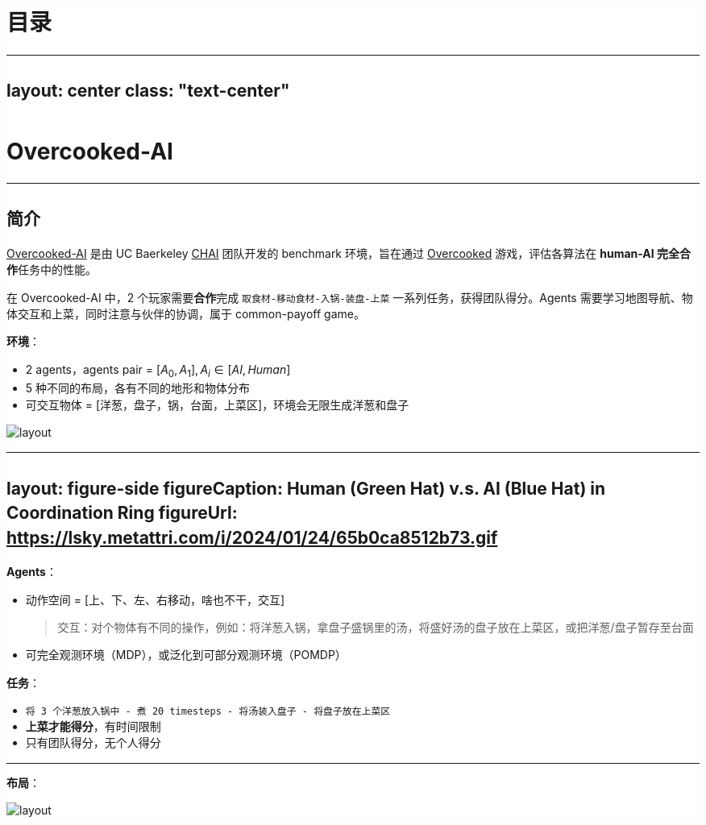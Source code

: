 # 目录

<Toc maxDepth = 2 /> 

---
layout: center
class: "text-center"
---

# Overcooked-AI

---

## 简介

[Overcooked-AI](https://github.com/HumanCompatibleAI/overcooked_ai) 是由 UC Baerkeley [CHAI](https://humancompatible.ai/about/) 团队开发的 benchmark 环境，旨在通过 [Overcooked](http://www.ghosttowngames.com/overcooked/) 游戏，评估各算法在 **human-AI 完全合作**任务中的性能。

在 Overcooked-AI 中，2 个玩家需要**合作**完成 `取食材-移动食材-入锅-装盘-上菜` 一系列任务，获得团队得分。Agents 需要学习地图导航、物体交互和上菜，同时注意与伙伴的协调，属于 common-payoff game。

**环境**：

- 2 agents，agents pair = $[A_0,A_1], A_i \in [AI, Human]$
- 5 种不同的布局，各有不同的地形和物体分布
- 可交互物体 = [洋葱，盘子，锅，台面，上菜区]，环境会无限生成洋葱和盘子

![layout](https://lsky.metattri.com/i/2024/01/19/65aa2a5e7ddab.gif)

---
layout: figure-side
figureCaption: Human (Green Hat) v.s. AI (Blue Hat) in Coordination Ring
figureUrl: https://lsky.metattri.com/i/2024/01/24/65b0ca8512b73.gif
---

**Agents**：

- 动作空间 = [上、下、左、右移动，啥也不干，交互]
  > 交互：对个物体有不同的操作，例如：将洋葱入锅，拿盘子盛锅里的汤，将盛好汤的盘子放在上菜区，或把洋葱/盘子暂存至台面
- 可完全观测环境（MDP），或泛化到可部分观测环境（POMDP）

**任务**：

- `将 3 个洋葱放入锅中 - 煮 20 timesteps - 将汤装入盘子 - 将盘子放在上菜区`
- **上菜才能得分**，有时间限制
- 只有团队得分，无个人得分

---

**布局**：

![layout](https://lsky.metattri.com/i/2024/01/19/65aa2a5e7ddab.gif)


[^UtilityLearningHumans2019]: Carroll, M., Shah, R., Ho, M. K., Griffiths, T., Seshia, S., Abbeel, P., & Dragan, A. (2019). On the Utility of Learning about Humans for Human-AI Coordination. Advances in Neural Information Processing Systems, 32. https://proceedings.neurips.cc/paper_files/paper/2019/hash/f5b1b89d98b7286673128a5fb112cb9a-Abstract.html
[^UtilityLearningHumans2019]: Carroll, M., Shah, R., Ho, M. K., Griffiths, T., Seshia, S., Abbeel, P., & Dragan, A. (2019). On the Utility of Learning about Humans for Human-AI Coordination. Advances in Neural Information Processing Systems, 32. https://proceedings.neurips.cc/paper_files/paper/2019/hash/f5b1b89d98b7286673128a5fb112cb9a-Abstract.html
[^MeltingPot2023]: Agapiou, J. P., Vezhnevets, A. S., Duéñez-Guzmán, E. A., Matyas, J., Mao, Y., Sunehag, P., Köster, R., Madhushani, U., Kopparapu, K., Comanescu, R., Strouse, D. J., Johanson, M. B., Singh, S., Haas, J., Mordatch, I., Mobbs, D., & Leibo, J. Z. (2023). Melting Pot 2.0 (arXiv:2211.13746). arXiv. https://doi.org/10.48550/arXiv.2211.13746
[^MeltingPotResearch2023]: Hu Y. (2023). Melting Pot Research Report. https://slidev.metattri.com/
[^UtilityLearningHumans2019]: Carroll, M., Shah, R., Ho, M. K., Griffiths, T., Seshia, S., Abbeel, P., & Dragan, A. (2019). On the Utility of Learning about Humans for Human-AI Coordination. Advances in Neural Information Processing Systems, 32. https://proceedings.neurips.cc/paper_files/paper/2019/hash/f5b1b89d98b7286673128a5fb112cb9a-Abstract.html
[^strouseCollaboratingHumansHuman2021]: Strouse, D., McKee, K., Botvinick, M., Hughes, E., & Everett, R. (2021). Collaborating with Humans without Human Data. Advances in Neural Information Processing Systems, 34, 14502–14515. https://proceedings.neurips.cc/paper/2021/hash/797134c3e42371bb4979a462eb2f042a-Abstract.html
[^lupuTrajectoryDiversityZeroShot2021]: Lupu, A., Cui, B., Hu, H., & Foerster, J. (2021). Trajectory Diversity for Zero-Shot Coordination. Proceedings of the 38th International Conference on Machine Learning, 7204–7213. https://proceedings.mlr.press/v139/lupu21a.html
[^zhaoMaximumEntropyPopulationBased2023]: Zhao, R., Song, J., Yuan, Y., Hu, H., Gao, Y., Wu, Y., Sun, Z., & Yang, W. (2023). Maximum Entropy Population-Based Training for Zero-Shot Human-AI Coordination. Proceedings of the AAAI Conference on Artificial Intelligence, 37, 6145–6153. https://doi.org/10.1609/aaai.v37i5.25758
[^yuLearningZeroShotCooperation]: Yu, C., Gao, J., Liu, W., Xu, B., Tang, H., Yang, J., Wang, Y., & Wu, Y. (n.d.). Learning Zero-Shot Cooperation with Humans, Assuming Humans Are Biased.
[^louPECANLeveragingPolicy2023]: Lou, X., Guo, J., Zhang, J., Wang, J., Huang, K., & Du, Y. (2023). PECAN: Leveraging Policy Ensemble for Context-Aware Zero-Shot Human-AI Coordination. Proceedings of the 2023 International Conference on Autonomous Agents and Multiagent Systems, 679–688.
[^CooperativeOpenendedLearning2023]: Li, Y., Zhang, S., Sun, J., Du, Y., Wen, Y., Wang, X., & Pan, W. (2023). Cooperative Open-ended Learning Framework for Zero-Shot Coordination. Proceedings of the 40th International Conference on Machine Learning, 20470–20484. https://proceedings.mlr.press/v202/li23au.html